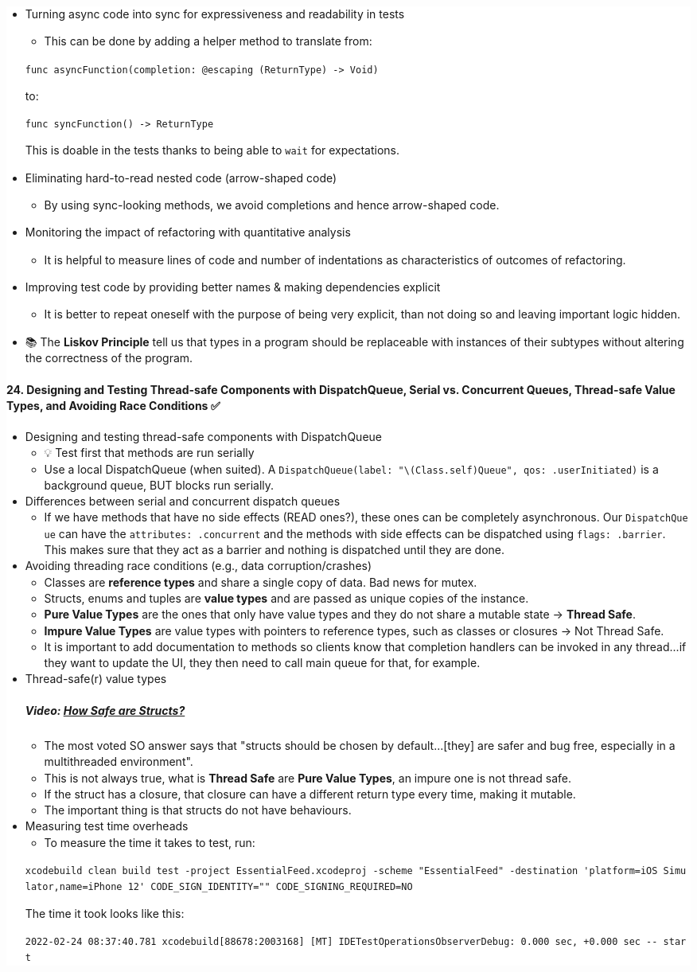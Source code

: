 -   Turning async code into sync for expressiveness and readability in tests
    -   This can be done by adding a helper method to translate from:
    ```
    func asyncFunction(completion: @escaping (ReturnType) -> Void)
    ```
    to:
    ```
    func syncFunction() -> ReturnType
    ```
    This is doable in the tests thanks to being able to `wait` for expectations.

-   Eliminating hard-to-read nested code (arrow-shaped code)
    -   By using sync-looking methods, we avoid completions and hence arrow-shaped code.
-   Monitoring the impact of refactoring with quantitative analysis
    -   It is helpful to measure lines of code and number of indentations as characteristics of outcomes of refactoring.
-   Improving test code by providing better names & making dependencies explicit
    -   It is better to repeat oneself with the purpose of being very explicit, than not doing so and leaving important logic hidden.
-   📚 The **Liskov Principle** tell us that types in a program should be replaceable with instances of their subtypes without altering the correctness of the program.

#### 24. Designing and Testing Thread-safe Components with DispatchQueue, Serial vs. Concurrent Queues, Thread-safe Value Types, and Avoiding Race Conditions ✅

-   Designing and testing thread-safe components with DispatchQueue
    -   💡 Test first that methods are run serially
    -   Use a local DispatchQueue (when suited). A `DispatchQueue(label: "\(Class.self)Queue", qos: .userInitiated)` is a background queue, BUT blocks run serially.
-   Differences between serial and concurrent dispatch queues
    -   If we have methods that have no side effects (READ ones?), these ones can be completely asynchronous. Our `DispatchQueue` can have the `attributes: .concurrent` and the methods with side effects can be dispatched using `flags: .barrier`. This makes sure that they act as a barrier and nothing is dispatched until they are done.
-   Avoiding threading race conditions (e.g., data corruption/crashes)
    -   Classes are **reference types** and share a single copy of data. Bad news for mutex.
    -   Structs, enums and tuples are **value types** and are passed as unique copies of the instance.
    -   **Pure Value Types** are the ones that only have value types and they do not share a mutable state -> **Thread Safe**.
    -   **Impure Value Types** are value types with pointers to reference types, such as classes or closures -> Not Thread Safe.
    -   It is important to add documentation to methods so clients know that completion handlers can be invoked in any thread...if they want to update the UI, they then need to call main queue for that, for example.
-   Thread-safe(r) value types
    ##### Video: [How Safe are Structs?][8]
    -   The most voted SO answer says that "structs should be chosen by default...[they] are safer and bug free, especially in a multithreaded environment".
    -   This is not always true, what is **Thread Safe** are **Pure Value Types**, an impure one is not thread safe.
    -   If the struct has a closure, that closure can have a different return type every time, making it mutable.
    -   The important thing is that structs do not have behaviours.
-   Measuring test time overheads
    -   To measure the time it takes to test, run:
    ```
    xcodebuild clean build test -project EssentialFeed.xcodeproj -scheme "EssentialFeed" -destination 'platform=iOS Simulator,name=iPhone 12' CODE_SIGN_IDENTITY="" CODE_SIGNING_REQUIRED=NO
    ```
    The time it took looks like this:
    ```
    2022-02-24 08:37:40.781 xcodebuild[88678:2003168] [MT] IDETestOperationsObserverDebug: 0.000 sec, +0.000 sec -- start

[1]: https://www.essentialdeveloper.com/articles/the-minimum-you-should-do-to-prevent-memory-leaks-in-swift
[2]: https://www.essentialdeveloper.com/articles/xctest-swift-setup-teardown-vs-factory-methods
[3]: https://github.com/lfcj/EssentialFeed/commit/9aec96725975871f560aec63c7a712e13f2c0b14
[4]: https://www.youtube.com/watch?v=C2GyNTN4j4o
[5]: https://www.youtube.com/watch?v=qzTeyxIW_ow&list=PLyjgjmI1UzlSWtjAMPOt03L7InkCRlGzb&index=5
[6]: /summary-images/data-task-possible-results.jpg
[7]: https://developer.apple.com/library/archive/documentation/NetworkingInternetWeb/Conceptual/NetworkingOverview/WhyNetworkingIsHard/WhyNetworkingIsHard.html#//apple_ref/doc/uid/TP40010220-CH13-SW3
[8]: https://www.essentialdeveloper.com/articles/how-safe-are-swift-structs
[9]:  https://martinfowler.com/bliki/InversionOfControl.html
[10]: /summary-images/mvc-vs-mvvm.png
[11]: summary-images/mvc_vs_mvp.png
[12]: https://developer.apple.com/documentation/swift/commandline/2294816-arguments
[13]: https://docs.swift.org/swift-book/ReferenceManual/Statements.html11